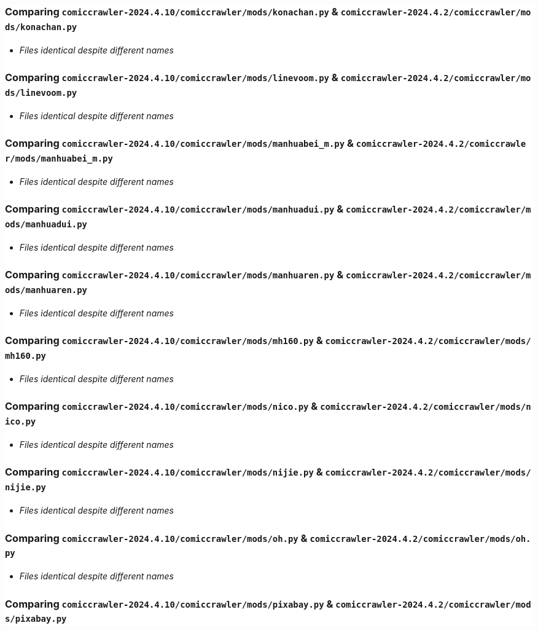 ### Comparing `comiccrawler-2024.4.10/comiccrawler/mods/konachan.py` & `comiccrawler-2024.4.2/comiccrawler/mods/konachan.py`

 * *Files identical despite different names*

### Comparing `comiccrawler-2024.4.10/comiccrawler/mods/linevoom.py` & `comiccrawler-2024.4.2/comiccrawler/mods/linevoom.py`

 * *Files identical despite different names*

### Comparing `comiccrawler-2024.4.10/comiccrawler/mods/manhuabei_m.py` & `comiccrawler-2024.4.2/comiccrawler/mods/manhuabei_m.py`

 * *Files identical despite different names*

### Comparing `comiccrawler-2024.4.10/comiccrawler/mods/manhuadui.py` & `comiccrawler-2024.4.2/comiccrawler/mods/manhuadui.py`

 * *Files identical despite different names*

### Comparing `comiccrawler-2024.4.10/comiccrawler/mods/manhuaren.py` & `comiccrawler-2024.4.2/comiccrawler/mods/manhuaren.py`

 * *Files identical despite different names*

### Comparing `comiccrawler-2024.4.10/comiccrawler/mods/mh160.py` & `comiccrawler-2024.4.2/comiccrawler/mods/mh160.py`

 * *Files identical despite different names*

### Comparing `comiccrawler-2024.4.10/comiccrawler/mods/nico.py` & `comiccrawler-2024.4.2/comiccrawler/mods/nico.py`

 * *Files identical despite different names*

### Comparing `comiccrawler-2024.4.10/comiccrawler/mods/nijie.py` & `comiccrawler-2024.4.2/comiccrawler/mods/nijie.py`

 * *Files identical despite different names*

### Comparing `comiccrawler-2024.4.10/comiccrawler/mods/oh.py` & `comiccrawler-2024.4.2/comiccrawler/mods/oh.py`

 * *Files identical despite different names*

### Comparing `comiccrawler-2024.4.10/comiccrawler/mods/pixabay.py` & `comiccrawler-2024.4.2/comiccrawler/mods/pixabay.py`
